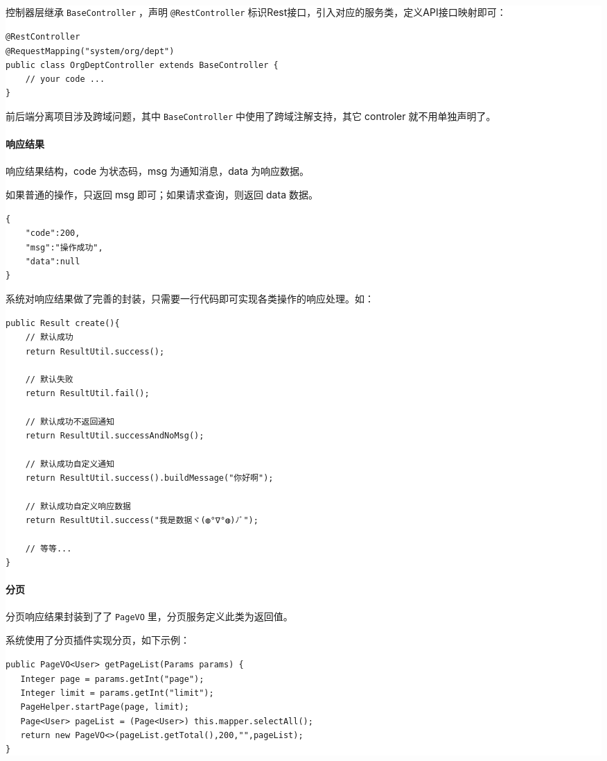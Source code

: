 控制器层继承 `BaseController` ，声明 `@RestController` 标识Rest接口，引入对应的服务类，定义API接口映射即可：

```
@RestController
@RequestMapping("system/org/dept")
public class OrgDeptController extends BaseController {
    // your code ...
}
```

前后端分离项目涉及跨域问题，其中 `BaseController` 中使用了跨域注解支持，其它 controler 就不用单独声明了。

#### 响应结果

响应结果结构，code 为状态码，msg 为通知消息，data 为响应数据。

如果普通的操作，只返回 msg 即可；如果请求查询，则返回 data 数据。

```
{
    "code":200,
    "msg":"操作成功",
    "data":null
}
```

系统对响应结果做了完善的封装，只需要一行代码即可实现各类操作的响应处理。如：

```
public Result create(){
    // 默认成功
    return ResultUtil.success();
    
    // 默认失败
    return ResultUtil.fail();
    
    // 默认成功不返回通知
    return ResultUtil.successAndNoMsg();
    
    // 默认成功自定义通知
    return ResultUtil.success().buildMessage("你好啊");
    
    // 默认成功自定义响应数据
    return ResultUtil.success("我是数据ヾ(◍°∇°◍)ﾉﾞ");
    
    // 等等...
}
```

#### 分页

分页响应结果封装到了了 `PageVO` 里，分页服务定义此类为返回值。

系统使用了分页插件实现分页，如下示例：

```
public PageVO<User> getPageList(Params params) {
   Integer page = params.getInt("page");
   Integer limit = params.getInt("limit");
   PageHelper.startPage(page, limit);
   Page<User> pageList = (Page<User>) this.mapper.selectAll();
   return new PageVO<>(pageList.getTotal(),200,"",pageList);
}
```
